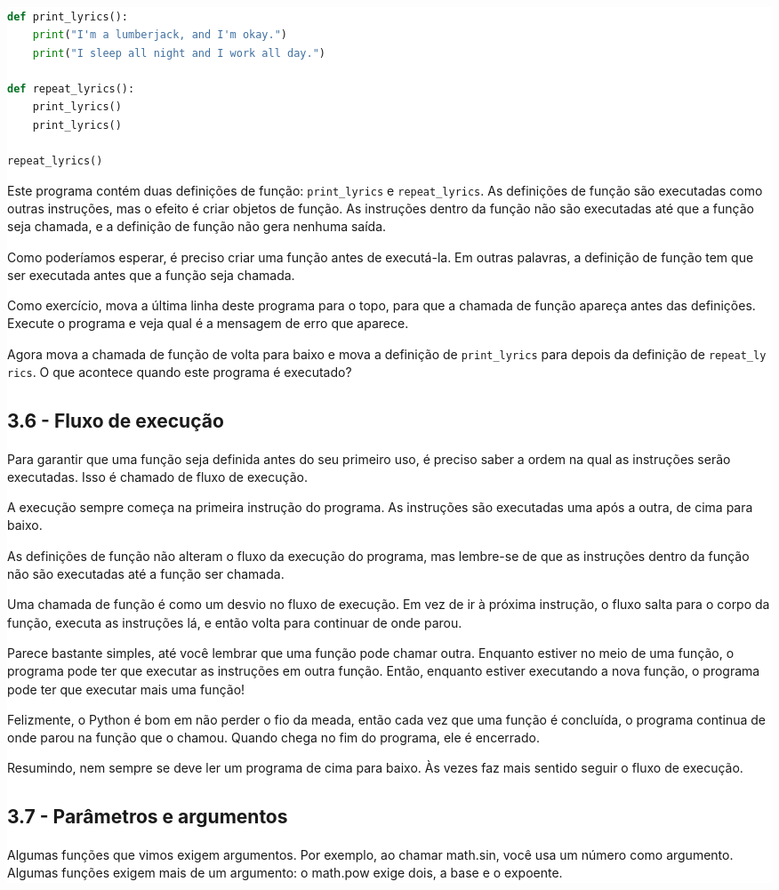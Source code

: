 
```python
def print_lyrics():
    print("I'm a lumberjack, and I'm okay.")
    print("I sleep all night and I work all day.")

def repeat_lyrics():
    print_lyrics()
    print_lyrics()

repeat_lyrics()
```

Este programa contém duas definições de função: `print_lyrics` e `repeat_lyrics`. As definições de função são executadas como outras instruções, mas o efeito é criar objetos de função. As instruções dentro da função não são executadas até que a função seja chamada, e a definição de função não gera nenhuma saída.

Como poderíamos esperar, é preciso criar uma função antes de executá-la. Em outras palavras, a definição de função tem que ser executada antes que a função seja chamada.

Como exercício, mova a última linha deste programa para o topo, para que a chamada de função apareça antes das definições. Execute o programa e veja qual é a mensagem de erro que aparece.

Agora mova a chamada de função de volta para baixo e mova a definição de `print_lyrics` para depois da definição de `repeat_lyrics`. O que acontece quando este programa é executado?

## 3.6 - Fluxo de execução

Para garantir que uma função seja definida antes do seu primeiro uso, é preciso saber a ordem na qual as instruções serão executadas. Isso é chamado de fluxo de execução.

A execução sempre começa na primeira instrução do programa. As instruções são executadas uma após a outra, de cima para baixo.

As definições de função não alteram o fluxo da execução do programa, mas lembre-se de que as instruções dentro da função não são executadas até a função ser chamada.

Uma chamada de função é como um desvio no fluxo de execução. Em vez de ir à próxima instrução, o fluxo salta para o corpo da função, executa as instruções lá, e então volta para continuar de onde parou.

Parece bastante simples, até você lembrar que uma função pode chamar outra. Enquanto estiver no meio de uma função, o programa pode ter que executar as instruções em outra função. Então, enquanto estiver executando a nova função, o programa pode ter que executar mais uma função!

Felizmente, o Python é bom em não perder o fio da meada, então cada vez que uma função é concluída, o programa continua de onde parou na função que o chamou. Quando chega no fim do programa, ele é encerrado.

Resumindo, nem sempre se deve ler um programa de cima para baixo. Às vezes faz mais sentido seguir o fluxo de execução.

## 3.7 - Parâmetros e argumentos

Algumas funções que vimos exigem argumentos. Por exemplo, ao chamar math.sin, você usa um número como argumento. Algumas funções exigem mais de um argumento: o math.pow exige dois, a base e o expoente.
